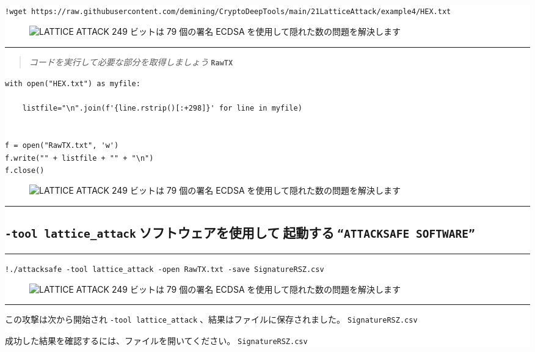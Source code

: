 

<pre class="wp-block-code"><code>!wget https://raw.githubusercontent.com/demining/CryptoDeepTools/main/21LatticeAttack/example4/HEX.txt</code></pre>



<figure class="wp-block-image"><img src="https://cryptodeep.ru/wp-content/uploads/2023/04/image-250.png" alt="LATTICE ATTACK 249 ビットは 79 個の署名 ECDSA を使用して隠れた数の問題を解決します" class="wp-image-3260"/></figure>



<hr class="wp-block-separator has-alpha-channel-opacity"/>



<blockquote class="wp-block-quote">
<p><em>コードを実行して必要な部分を取得しましょう&nbsp;</em><code><strong>RawTX</strong></code></p>
</blockquote>



<pre class="wp-block-code"><code>with open("HEX.txt") as myfile:

    listfile="\n".join(f'{line.rstrip()&#91;:+298]}' for line in myfile)


f = open("RawTX.txt", 'w')
f.write("" + listfile + "" + "\n")
f.close()</code></pre>



<figure class="wp-block-image"><img src="https://cryptodeep.ru/wp-content/uploads/2023/04/image-251.png" alt="LATTICE ATTACK 249 ビットは 79 個の署名 ECDSA を使用して隠れた数の問題を解決します" class="wp-image-3262"/></figure>



<hr class="wp-block-separator has-alpha-channel-opacity"/>



<h2 class="wp-block-heading"><code>-tool lattice_attack</code>&nbsp;ソフトウェアを使用して&nbsp;起動する&nbsp;<code>“ATTACKSAFE SOFTWARE”</code></h2>



<hr class="wp-block-separator has-alpha-channel-opacity"/>



<pre class="wp-block-code"><code>!./attacksafe -tool lattice_attack -open RawTX.txt -save SignatureRSZ.csv</code></pre>



<figure class="wp-block-image"><img src="https://cryptodeep.ru/wp-content/uploads/2023/04/image-252-1024x451.png" alt="LATTICE ATTACK 249 ビットは 79 個の署名 ECDSA を使用して隠れた数の問題を解決します" class="wp-image-3263"/></figure>



<hr class="wp-block-separator has-alpha-channel-opacity"/>



<p>この攻撃は次から開始され&nbsp;<code>-tool lattice_attack</code>&nbsp;、結果はファイルに保存されました。&nbsp;<code>SignatureRSZ.csv</code></p>



<p>成功した結果を確認するには、ファイルを開いてください。&nbsp;<code>SignatureRSZ.csv</code></p>

